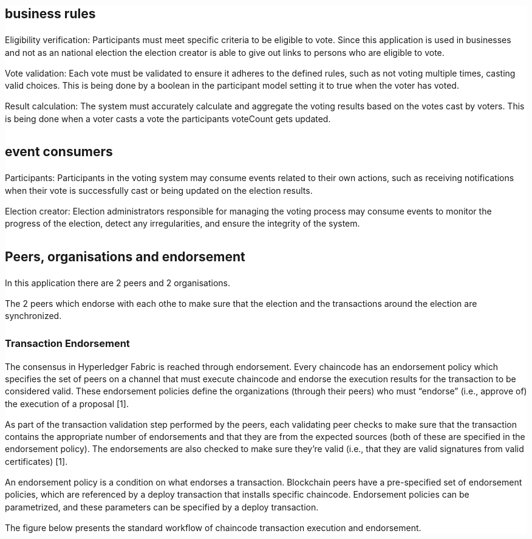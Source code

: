 ## business rules

Eligibility verification: Participants must meet specific criteria to be eligible to vote. Since this application is used in businesses and not as an national election the election creator is able to give out links to persons who are eligible to vote.

Vote validation: Each vote must be validated to ensure it adheres to the defined rules, such as not voting multiple times, casting valid choices. This is being done by a boolean in the participant model setting it to true when the voter has voted.

Result calculation: The system must accurately calculate and aggregate the voting results based on the votes cast by voters. This is being done when a voter casts a vote the participants voteCount gets updated.

## event consumers

Participants: Participants in the voting system may consume events related to their own actions, such as receiving notifications when their vote is successfully cast or being updated on the election results.

Election creator: Election administrators responsible for managing the voting process may consume events to monitor the progress of the election, detect any irregularities, and ensure the integrity of the system.

## Peers, organisations and endorsement

In this application there are 2 peers and 2 organisations.

The 2 peers which endorse with each othe to make sure that the election and the transactions around the election are synchronized.

### Transaction Endorsement

The consensus in Hyperledger Fabric is reached through endorsement. Every chaincode has an endorsement policy which specifies the set of peers on a channel that must execute chaincode and endorse the execution results for the transaction to be considered valid. These endorsement policies define the organizations (through their peers) who must “endorse” (i.e., approve of) the execution of a proposal [1].

As part of the transaction validation step performed by the peers, each validating peer checks to make sure that the transaction contains the appropriate number of endorsements and that they are from the expected sources (both of these are specified in the endorsement policy). The endorsements are also checked to make sure they’re valid (i.e., that they are valid signatures from valid certificates) [1].

An endorsement policy is a condition on what endorses a transaction. Blockchain peers have a pre-specified set of endorsement policies, which are referenced by a deploy transaction that installs specific chaincode. Endorsement policies can be parametrized, and these parameters can be specified by a deploy transaction.


The figure below presents the standard workflow of chaincode transaction execution and endorsement.
